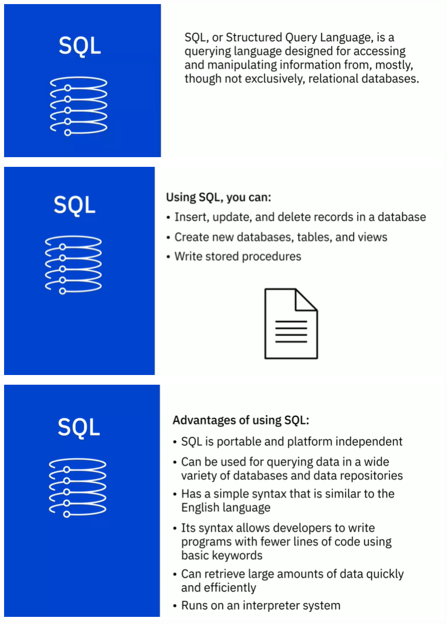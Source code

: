 ![Untitled](Week%202%20-%20The%20Data%20Engineering%20Ecosystem%20e18d7579e56844baa0258304fe25847d/Untitled%2039.png)

![Untitled](Week%202%20-%20The%20Data%20Engineering%20Ecosystem%20e18d7579e56844baa0258304fe25847d/Untitled%2040.png)

![Untitled](Week%202%20-%20The%20Data%20Engineering%20Ecosystem%20e18d7579e56844baa0258304fe25847d/Untitled%2041.png)